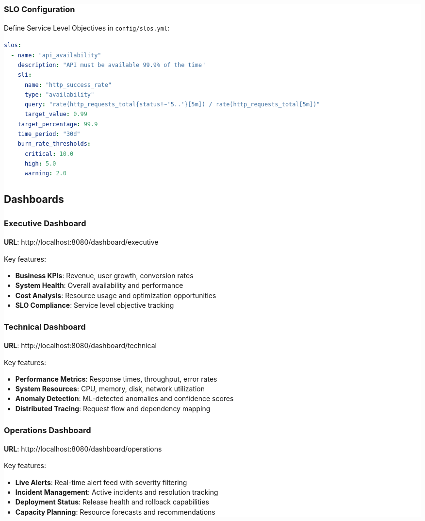 ### SLO Configuration

Define Service Level Objectives in `config/slos.yml`:

```yaml
slos:
  - name: "api_availability"
    description: "API must be available 99.9% of the time"
    sli:
      name: "http_success_rate"
      type: "availability"
      query: "rate(http_requests_total{status!~'5..'}[5m]) / rate(http_requests_total[5m])"
      target_value: 0.99
    target_percentage: 99.9
    time_period: "30d"
    burn_rate_thresholds:
      critical: 10.0
      high: 5.0
      warning: 2.0
```

## Dashboards

### Executive Dashboard

**URL**: http://localhost:8080/dashboard/executive

Key features:
- **Business KPIs**: Revenue, user growth, conversion rates
- **System Health**: Overall availability and performance
- **Cost Analysis**: Resource usage and optimization opportunities
- **SLO Compliance**: Service level objective tracking

### Technical Dashboard

**URL**: http://localhost:8080/dashboard/technical

Key features:
- **Performance Metrics**: Response times, throughput, error rates
- **System Resources**: CPU, memory, disk, network utilization
- **Anomaly Detection**: ML-detected anomalies and confidence scores
- **Distributed Tracing**: Request flow and dependency mapping

### Operations Dashboard

**URL**: http://localhost:8080/dashboard/operations

Key features:
- **Live Alerts**: Real-time alert feed with severity filtering
- **Incident Management**: Active incidents and resolution tracking
- **Deployment Status**: Release health and rollback capabilities
- **Capacity Planning**: Resource forecasts and recommendations
